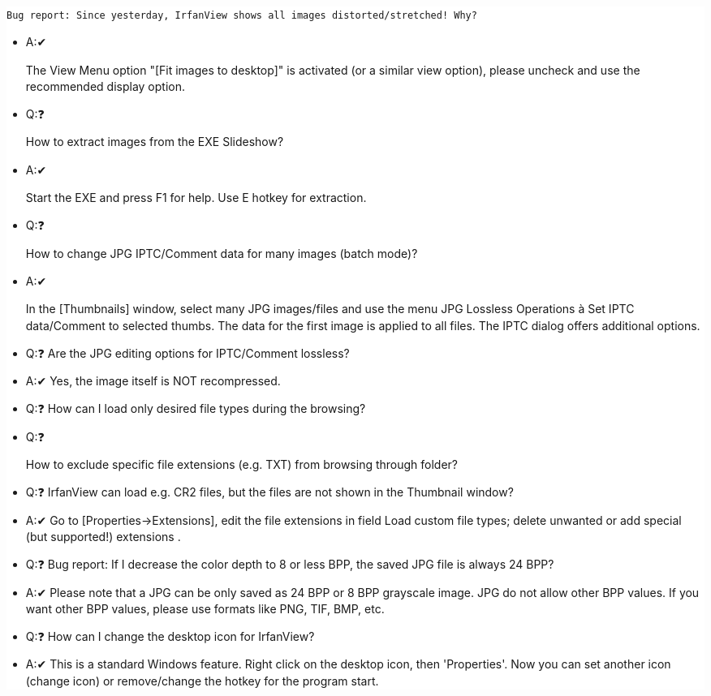     Bug report: Since yesterday, IrfanView shows all images distorted/stretched! Why?

*   A:✔ 

    The View Menu option "[Fit images to desktop]" is activated (or a similar view option), 
    please uncheck and use the recommended display option.

*   Q:❓ 

    How to extract images from the EXE Slideshow?

*   A:✔ 

    Start the EXE and press F1 for help. Use E hotkey for extraction.

*   Q:❓ 

    How to change JPG IPTC/Comment data for many images (batch mode)?

*   A:✔ 

    In the [Thumbnails] window, select many JPG images/files and use the menu JPG 
    Lossless Operations à Set IPTC data/Comment to selected thumbs. The data 
    for the first image is applied to all files. The IPTC dialog offers additional options.

*   Q:❓ Are the JPG editing options for IPTC/Comment lossless?

*   A:✔ Yes, the image itself is NOT recompressed.

*   Q:❓ How can I load only desired file types during the browsing?

*   Q:❓ 

    How to exclude specific file extensions (e.g. TXT) from browsing through
    folder?

*   Q:❓
    IrfanView can load e.g. CR2 files, but the files are not shown in the
    Thumbnail window?

*   A:✔
    Go to [Properties->Extensions], edit the file extensions in field Load
    custom file types; delete unwanted or add special (but supported!) extensions
    .

*   Q:❓
    Bug report: If I decrease the color depth to 8 or less BPP, the saved
    JPG file is always 24 BPP?

*   A:✔
    Please note that a JPG can be only saved as 24 BPP or 8 BPP grayscale
    image. JPG do not allow other BPP values. If you want other BPP values, please
    use formats like PNG, TIF, BMP, etc.

*   Q:❓
    How can I change the desktop icon for IrfanView?

*   A:✔
    This is a standard Windows feature. Right click on the desktop icon,
    then 'Properties'. Now you can set another icon (change icon) or remove/change
    the hotkey for the program start.
